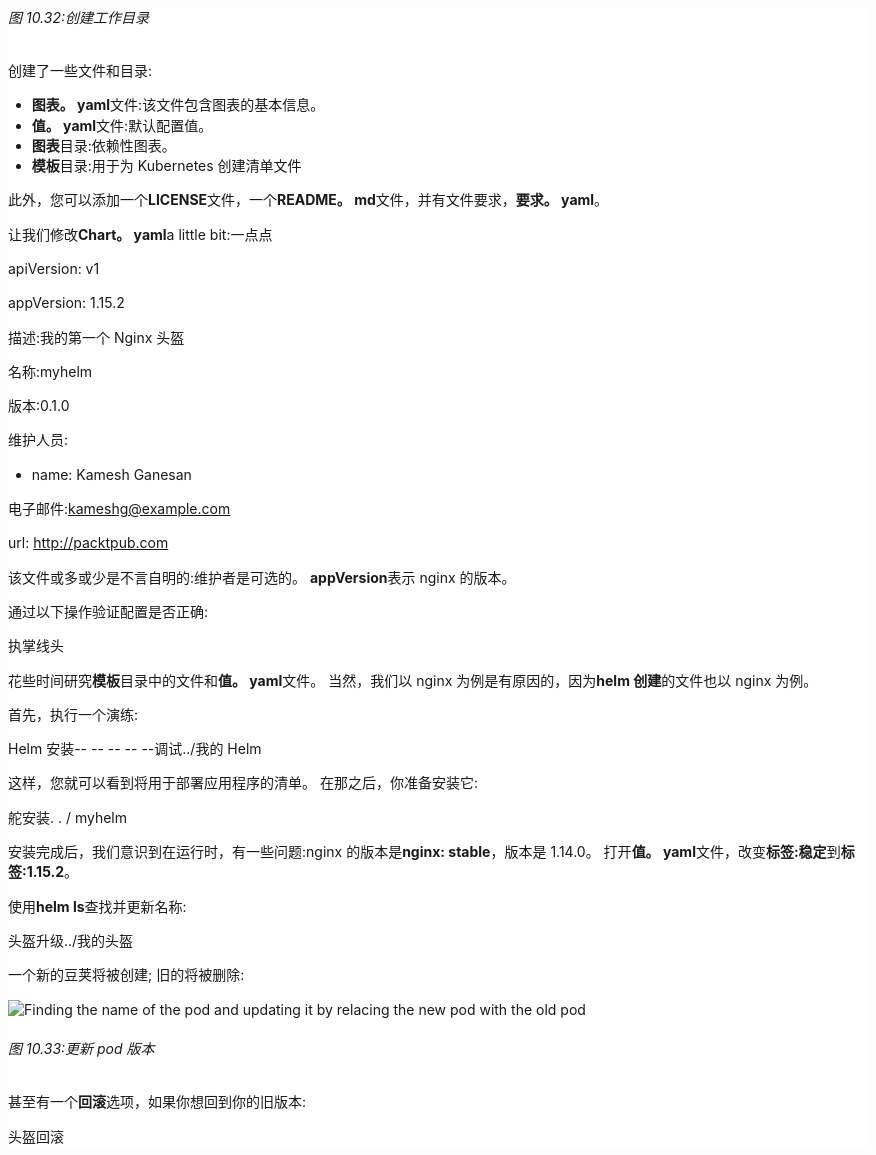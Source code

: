 ###### 图 10.32:创建工作目录

创建了一些文件和目录:

*   **图表。 yaml**文件:该文件包含图表的基本信息。
*   **值。 yaml**文件:默认配置值。
*   **图表**目录:依赖性图表。
*   **模板**目录:用于为 Kubernetes 创建清单文件

此外，您可以添加一个**LICENSE**文件，一个**README。 md**文件，并有文件要求，**要求。 yaml**。

让我们修改**Chart。 yaml**a little bit:一点点

apiVersion: v1

appVersion: 1.15.2

描述:我的第一个 Nginx 头盔

名称:myhelm

版本:0.1.0

维护人员:

- name: Kamesh Ganesan

电子邮件:kameshg@example.com

url: http://packtpub.com

该文件或多或少是不言自明的:维护者是可选的。 **appVersion**表示 nginx 的版本。

通过以下操作验证配置是否正确:

执掌线头

花些时间研究**模板**目录中的文件和**值。 yaml**文件。 当然，我们以 nginx 为例是有原因的，因为**helm 创建**的文件也以 nginx 为例。

首先，执行一个演练:

Helm 安装-- -- -- -- --调试../我的 Helm

这样，您就可以看到将用于部署应用程序的清单。 在那之后，你准备安装它:

舵安装. . / myhelm

安装完成后，我们意识到在运行时，有一些问题:nginx 的版本是**nginx: stable**，版本是 1.14.0。 打开**值。 yaml**文件，改变**标签:稳定**到**标签:1.15.2**。

使用**helm ls**查找并更新名称:

头盔升级<name>../我的头盔</name>

一个新的豆荚将被创建; 旧的将被删除:

![Finding the name of the pod and updating it by relacing the new pod with the old pod](image/B15455_10_33.jpg)

###### 图 10.33:更新 pod 版本

甚至有一个**回滚**选项，如果你想回到你的旧版本:

头盔回滚<release></release>
